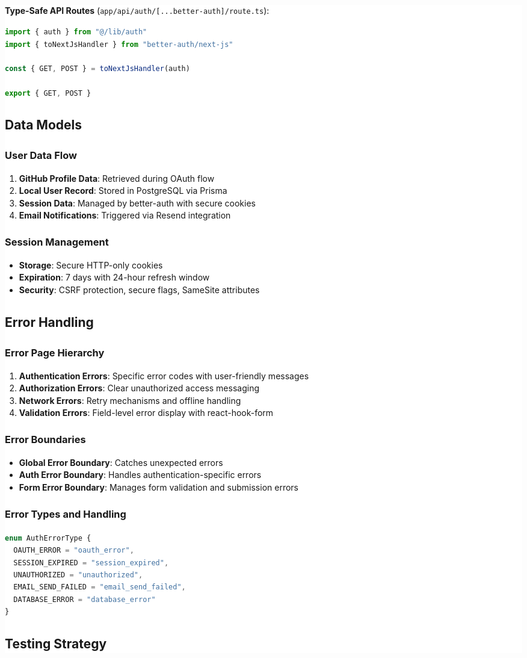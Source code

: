 **Type-Safe API Routes** (`app/api/auth/[...better-auth]/route.ts`):
```typescript
import { auth } from "@/lib/auth"
import { toNextJsHandler } from "better-auth/next-js"

const { GET, POST } = toNextJsHandler(auth)

export { GET, POST }
```

## Data Models

### User Data Flow
1. **GitHub Profile Data**: Retrieved during OAuth flow
2. **Local User Record**: Stored in PostgreSQL via Prisma
3. **Session Data**: Managed by better-auth with secure cookies
4. **Email Notifications**: Triggered via Resend integration

### Session Management
- **Storage**: Secure HTTP-only cookies
- **Expiration**: 7 days with 24-hour refresh window
- **Security**: CSRF protection, secure flags, SameSite attributes

## Error Handling

### Error Page Hierarchy
1. **Authentication Errors**: Specific error codes with user-friendly messages
2. **Authorization Errors**: Clear unauthorized access messaging
3. **Network Errors**: Retry mechanisms and offline handling
4. **Validation Errors**: Field-level error display with react-hook-form

### Error Boundaries
- **Global Error Boundary**: Catches unexpected errors
- **Auth Error Boundary**: Handles authentication-specific errors
- **Form Error Boundary**: Manages form validation and submission errors

### Error Types and Handling
```typescript
enum AuthErrorType {
  OAUTH_ERROR = "oauth_error",
  SESSION_EXPIRED = "session_expired",
  UNAUTHORIZED = "unauthorized",
  EMAIL_SEND_FAILED = "email_send_failed",
  DATABASE_ERROR = "database_error"
}
```

## Testing Strategy

